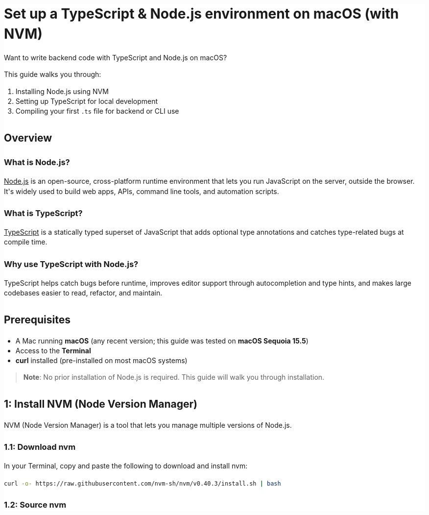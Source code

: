 # Set up a TypeScript & Node.js environment on macOS (with NVM)

Want to write backend code with TypeScript and Node.js on macOS?

This guide walks you through:

1. Installing Node.js using NVM
2. Setting up TypeScript for local development
3. Compiling your first `.ts` file for backend or CLI use

## Overview

### What is Node.js?

[Node.js](https://nodejs.org) is an open-source, cross-platform runtime environment that lets you run JavaScript on the server, outside the browser. It's widely used to build web apps, APIs, command line tools, and automation scripts.

### What is TypeScript?

[TypeScript](https://www.typescriptlang.org) is a statically typed superset of JavaScript that adds optional type annotations and catches type-related bugs at compile time.

### Why use TypeScript with Node.js?

TypeScript helps catch bugs before runtime, improves editor support through autocompletion and type hints, and makes large codebases easier to read, refactor, and maintain.

## Prerequisites

- A Mac running **macOS** (any recent version; this guide was tested on **macOS Sequoia 15.5**)
- Access to the **Terminal**
- **curl** installed (pre-installed on most macOS systems)

> **Note**: No prior installation of Node.js is required. This guide will walk you through installation.

## 1: Install NVM (Node Version Manager)

NVM (Node Version Manager) is a tool that lets you manage multiple versions of Node.js.

### 1.1: Download nvm

In your Terminal, copy and paste the following to download and install nvm:

```sh
curl -o- https://raw.githubusercontent.com/nvm-sh/nvm/v0.40.3/install.sh | bash
```

### 1.2: Source nvm
